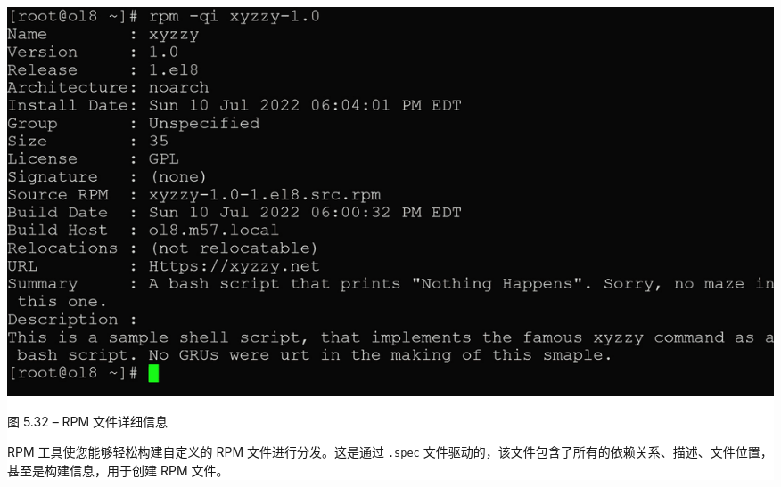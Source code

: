 ![图 5.32 – RPM 文件详细信息](img/B18349_05_32.jpg)

图 5.32 – RPM 文件详细信息

RPM 工具使您能够轻松构建自定义的 RPM 文件进行分发。这是通过 `.spec` 文件驱动的，该文件包含了所有的依赖关系、描述、文件位置，甚至是构建信息，用于创建 RPM 文件。
